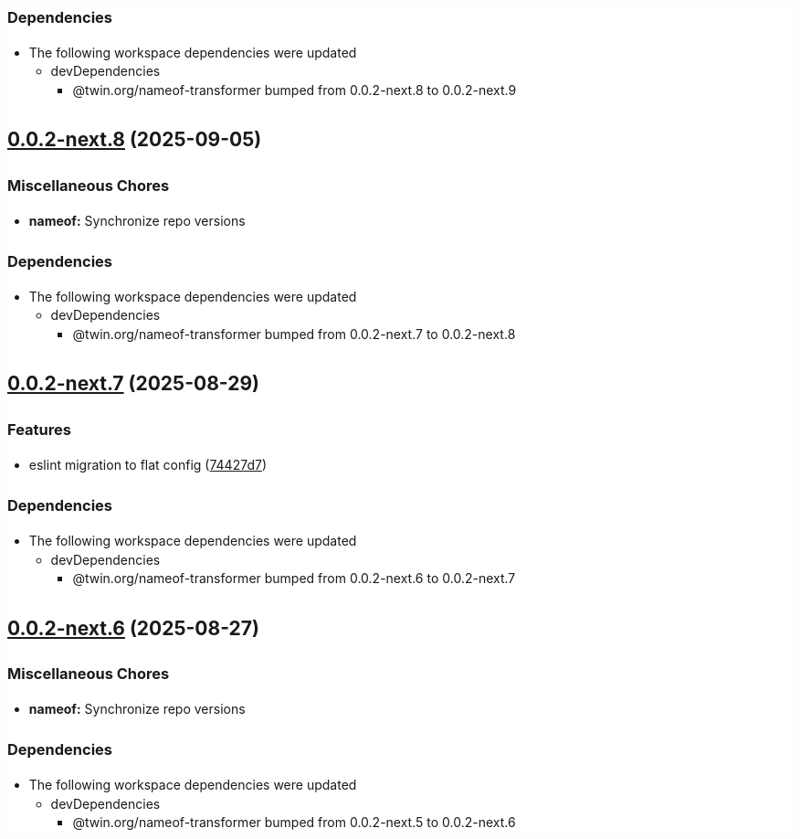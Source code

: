 ### Dependencies

* The following workspace dependencies were updated
  * devDependencies
    * @twin.org/nameof-transformer bumped from 0.0.2-next.8 to 0.0.2-next.9

## [0.0.2-next.8](https://github.com/twinfoundation/framework/compare/nameof-v0.0.2-next.7...nameof-v0.0.2-next.8) (2025-09-05)


### Miscellaneous Chores

* **nameof:** Synchronize repo versions


### Dependencies

* The following workspace dependencies were updated
  * devDependencies
    * @twin.org/nameof-transformer bumped from 0.0.2-next.7 to 0.0.2-next.8

## [0.0.2-next.7](https://github.com/twinfoundation/framework/compare/nameof-v0.0.2-next.6...nameof-v0.0.2-next.7) (2025-08-29)


### Features

* eslint migration to flat config ([74427d7](https://github.com/twinfoundation/framework/commit/74427d78d342167f7850e49ab87269326355befe))


### Dependencies

* The following workspace dependencies were updated
  * devDependencies
    * @twin.org/nameof-transformer bumped from 0.0.2-next.6 to 0.0.2-next.7

## [0.0.2-next.6](https://github.com/twinfoundation/framework/compare/nameof-v0.0.2-next.5...nameof-v0.0.2-next.6) (2025-08-27)


### Miscellaneous Chores

* **nameof:** Synchronize repo versions


### Dependencies

* The following workspace dependencies were updated
  * devDependencies
    * @twin.org/nameof-transformer bumped from 0.0.2-next.5 to 0.0.2-next.6
